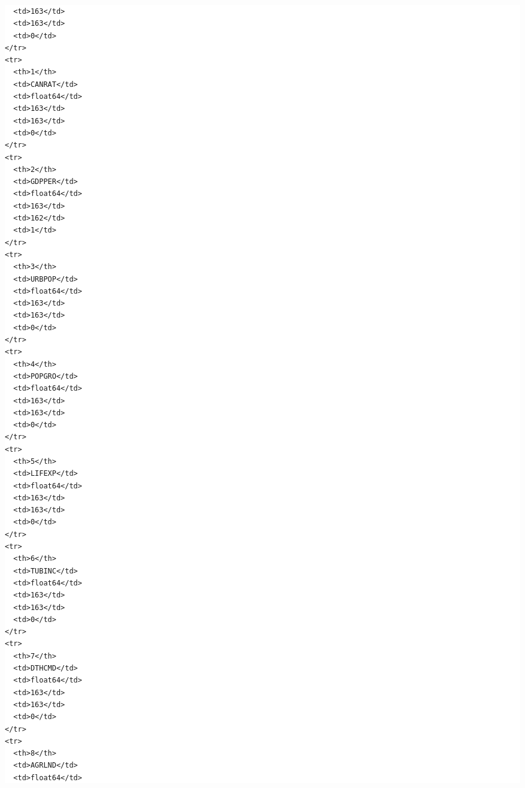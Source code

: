       <td>163</td>
      <td>163</td>
      <td>0</td>
    </tr>
    <tr>
      <th>1</th>
      <td>CANRAT</td>
      <td>float64</td>
      <td>163</td>
      <td>163</td>
      <td>0</td>
    </tr>
    <tr>
      <th>2</th>
      <td>GDPPER</td>
      <td>float64</td>
      <td>163</td>
      <td>162</td>
      <td>1</td>
    </tr>
    <tr>
      <th>3</th>
      <td>URBPOP</td>
      <td>float64</td>
      <td>163</td>
      <td>163</td>
      <td>0</td>
    </tr>
    <tr>
      <th>4</th>
      <td>POPGRO</td>
      <td>float64</td>
      <td>163</td>
      <td>163</td>
      <td>0</td>
    </tr>
    <tr>
      <th>5</th>
      <td>LIFEXP</td>
      <td>float64</td>
      <td>163</td>
      <td>163</td>
      <td>0</td>
    </tr>
    <tr>
      <th>6</th>
      <td>TUBINC</td>
      <td>float64</td>
      <td>163</td>
      <td>163</td>
      <td>0</td>
    </tr>
    <tr>
      <th>7</th>
      <td>DTHCMD</td>
      <td>float64</td>
      <td>163</td>
      <td>163</td>
      <td>0</td>
    </tr>
    <tr>
      <th>8</th>
      <td>AGRLND</td>
      <td>float64</td>
